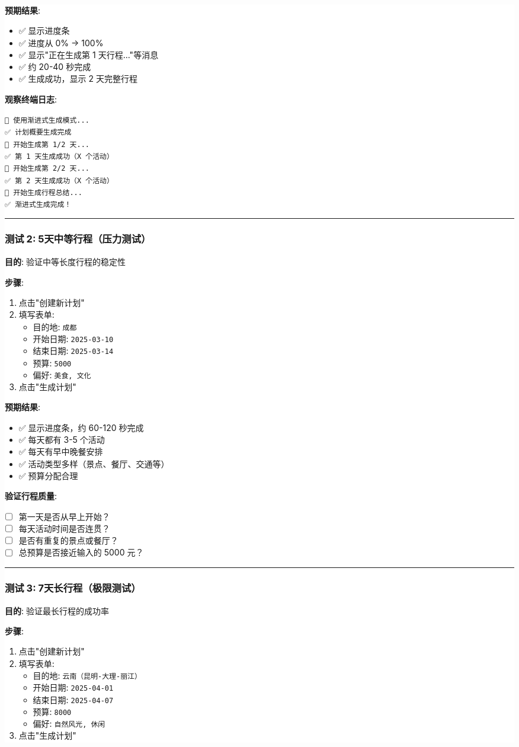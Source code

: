 **预期结果**:
- ✅ 显示进度条
- ✅ 进度从 0% → 100%
- ✅ 显示"正在生成第 1 天行程..."等消息
- ✅ 约 20-40 秒完成
- ✅ 生成成功，显示 2 天完整行程

**观察终端日志**:
```bash
🔄 使用渐进式生成模式...
✅ 计划概要生成完成
📅 开始生成第 1/2 天...
✅ 第 1 天生成成功（X 个活动）
📅 开始生成第 2/2 天...
✅ 第 2 天生成成功（X 个活动）
📝 开始生成行程总结...
✅ 渐进式生成完成！
```

---

### 测试 2: 5天中等行程（压力测试）

**目的**: 验证中等长度行程的稳定性

**步骤**:
1. 点击"创建新计划"
2. 填写表单:
   - 目的地: `成都`
   - 开始日期: `2025-03-10`
   - 结束日期: `2025-03-14`
   - 预算: `5000`
   - 偏好: `美食, 文化`
3. 点击"生成计划"

**预期结果**:
- ✅ 显示进度条，约 60-120 秒完成
- ✅ 每天都有 3-5 个活动
- ✅ 每天有早中晚餐安排
- ✅ 活动类型多样（景点、餐厅、交通等）
- ✅ 预算分配合理

**验证行程质量**:
- [ ] 第一天是否从早上开始？
- [ ] 每天活动时间是否连贯？
- [ ] 是否有重复的景点或餐厅？
- [ ] 总预算是否接近输入的 5000 元？

---

### 测试 3: 7天长行程（极限测试）

**目的**: 验证最长行程的成功率

**步骤**:
1. 点击"创建新计划"
2. 填写表单:
   - 目的地: `云南（昆明-大理-丽江）`
   - 开始日期: `2025-04-01`
   - 结束日期: `2025-04-07`
   - 预算: `8000`
   - 偏好: `自然风光, 休闲`
3. 点击"生成计划"
